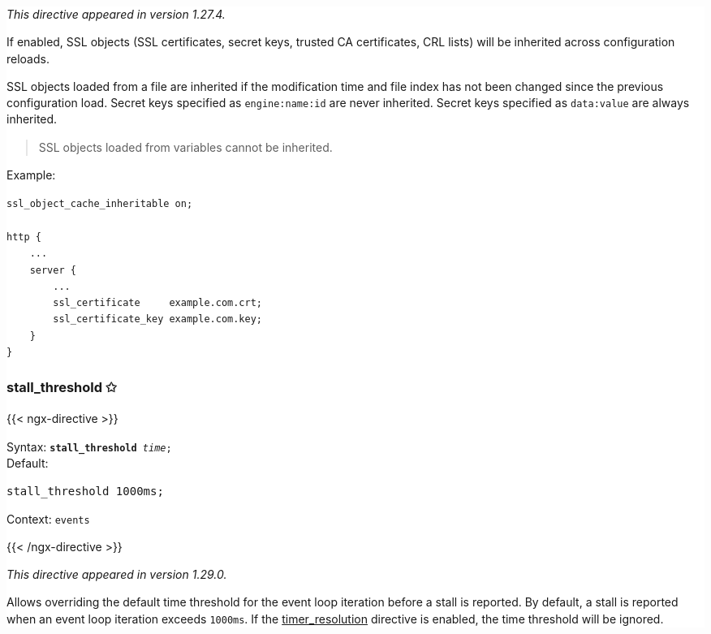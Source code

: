 _This directive appeared in version 1.27.4._


If enabled, SSL objects
(SSL certificates, secret keys, trusted CA certificates, CRL lists)
will be inherited across configuration reloads.

SSL objects loaded from a file are inherited
if the modification time and file index has not been changed
since the previous configuration load.
Secret keys specified as
`engine:name:id` are never inherited.
Secret keys specified as
`data:value` are always inherited.

> SSL objects loaded from variables cannot be inherited.


Example:

```nginx 
ssl_object_cache_inheritable on;

http {
    ...
    server {
        ...
        ssl_certificate     example.com.crt;
        ssl_certificate_key example.com.key;
    }
}
 ```

### stall_threshold ✩

{{< ngx-directive >}}

<tr>
<th>Syntax: </th>
<td><code><strong>stall_threshold</strong> <i>time</i>;</code><br/></td>
</tr><tr>
<th>Default: </th>
<td><pre>stall_threshold 1000ms;</pre></td>
</tr><tr>
<th>Context: </th>
<td><code>events</code></td>
</tr>

{{< /ngx-directive >}}

_This directive appeared in version 1.29.0._


Allows overriding the default time threshold for the event loop iteration
before a stall is reported.
By default, a stall is reported
when an event loop iteration exceeds `1000ms`.
If the [timer_resolution](#timer_resolution) directive is enabled,
the time threshold will be ignored.
